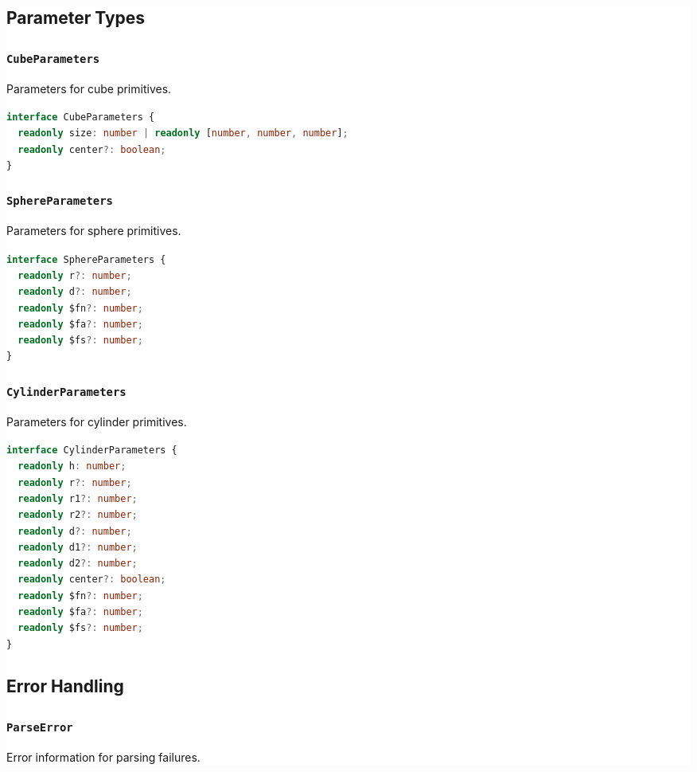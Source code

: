 ## Parameter Types

### `CubeParameters`

Parameters for cube primitives.

```typescript
interface CubeParameters {
  readonly size: number | readonly [number, number, number];
  readonly center?: boolean;
}
```

### `SphereParameters`

Parameters for sphere primitives.

```typescript
interface SphereParameters {
  readonly r?: number;
  readonly d?: number;
  readonly $fn?: number;
  readonly $fa?: number;
  readonly $fs?: number;
}
```

### `CylinderParameters`

Parameters for cylinder primitives.

```typescript
interface CylinderParameters {
  readonly h: number;
  readonly r?: number;
  readonly r1?: number;
  readonly r2?: number;
  readonly d?: number;
  readonly d1?: number;
  readonly d2?: number;
  readonly center?: boolean;
  readonly $fn?: number;
  readonly $fa?: number;
  readonly $fs?: number;
}
```

## Error Handling

### `ParseError`

Error information for parsing failures.

